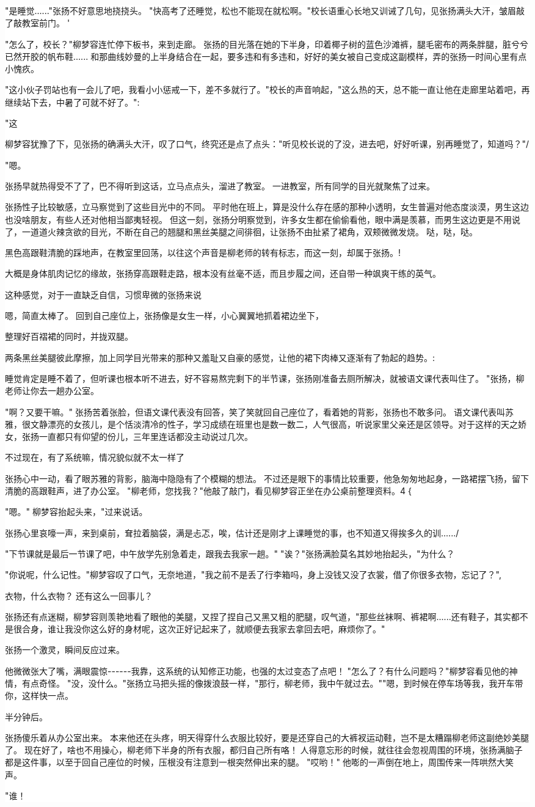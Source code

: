 "是睡觉......"张扬不好意思地挠挠头。 "快高考了还睡觉，松也不能现在就松啊。"校长语重心长地又训诫了几句，见张扬满头大汗，皱眉敲了敲教室前门。 '

"怎么了，校长？"柳梦容连忙停下板书，来到走廊。 张扬的目光落在她的下半身，印着椰子树的蓝色沙滩裤，腿毛密布的两条胖腿，脏兮兮已然开胶的帆布鞋...... 和那曲线妙曼的上半身结合在一起，要多违和有多违和，好好的美女被自己变成这副模样，弄的张扬一时间心里有点小愧疚。

"这小伙子罚站也有一会儿了吧，我看小小惩戒一下，差不多就行了。"校长的声音响起，"这么热的天，总不能一直让他在走廊里站着吧，再继续站下去，中暑了可就不好了。":

"这

柳梦容犹豫了下，见张扬的确满头大汗，叹了口气，终究还是点了点头："听见校长说的了没，进去吧，好好听课，别再睡觉了，知道吗？"/

"嗯。

张扬早就热得受不了了，巴不得听到这话，立马点点头，溜进了教室。 一进教室，所有同学的目光就聚焦了过来。

张扬性子比较敏感，立马察觉到了这些目光中的不同。 平时他在班上，算是没什么存在感的那种小透明，女生普遍对他态度淡漠，男生这边也没啥朋友，有些人还对他相当鄙夷轻视。 但这一刻，张扬分明察觉到，许多女生都在偷偷看他，眼中满是羡慕，而男生这边更是不用说了，一道道火辣贪欲的目光，不断在自己的翘腿和黑丝美腿之间徘徊，让张扬不由扯紧了裙角，双颊微微发烧。 哒，哒，哒。

黑色高跟鞋清脆的踩地声，在教室里回荡，以往这个声音是柳老师的转有标志，而这一刻，却属于张扬。!

大概是身体肌肉记忆的缘故，张扬穿高跟鞋走路，根本没有丝毫不适，而且步履之间，还自带一种飒爽干练的英气。

这种感觉，对于一直缺乏自信，习惯卑微的张扬来说

嗯，简直太棒了。 回到自己座位上，张扬像是女生一样，小心翼翼地抓着裙边坐下，

整理好百褶裙的同时，并拢双腿。

两条黑丝美腿彼此摩擦，加上同学目光带来的那种又羞耻又自豪的感觉，让他的裙下肉棒又逐渐有了勃起的趋势。:

睡觉肯定是睡不着了，但听课也根本听不进去，好不容易熬完剩下的半节课，张扬刚准备去厕所解决，就被语文课代表叫住了。 "张扬，柳老师让你去一趟办公室。

"啊？又要干嘛。" 张扬苦着张脸，但语文课代表没有回答，笑了笑就回自己座位了，看着她的背影，张扬也不敢多问。 语文课代表叫苏雅，很文静漂亮的女孩儿，是个恬淡清冷的性子，学习成绩在班里也是数一数二，人气很高，听说家里父亲还是区领导。对于这样的天之娇女，张扬一直都只有仰望的份儿，三年里连话都没主动说过几次。

不过现在，有了系统嘛，情况貌似就不太一样了

张扬心中一动，看了眼苏雅的背影，脑海中隐隐有了个模糊的想法。 不过还是眼下的事情比较重要，他急匆匆地起身，一路裙摆飞扬，留下清脆的高跟鞋声，进了办公室。 "柳老师，您找我？"他敲了敲门，看见柳梦容正坐在办公桌前整理资料。4 {

"嗯。" 柳梦容抬起头来，"过来说话。

张扬心里哀嚎一声，来到桌前，耷拉着脑袋，满是忐忑，唉，估计还是刚才上课睡觉的事，也不知道又得挨多久的训....../

"下节课就是最后一节课了吧，中午放学先别急着走，跟我去我家一趟。" "诶？"张扬满脸莫名其妙地抬起头，"为什么？

"你说呢，什么记性。"柳梦容叹了口气，无奈地道，"我之前不是丢了行李箱吗，身上没钱又没了衣裳，借了你很多衣物，忘记了？",

衣物，什么衣物？ 还有这么一回事儿？

张扬还有点迷糊，柳梦容则羡艳地看了眼他的美腿，又捏了捏自己又黑又粗的肥腿，叹气道，"那些丝袜啊、裤裙啊......还有鞋子，其实都不是很合身，谁让我没你这么好的身材呢，这次正好记起来了，就顺便去我家去拿回去吧，麻烦你了。"

张扬一个激灵，瞬间反应过来。

他微微张大了嘴，满眼震惊------我靠，这系统的认知修正功能，也强的太过变态了点吧！ "怎么了？有什么问题吗？"柳梦容看见他的神情，有点奇怪。 "没，没什么。"张扬立马把头摇的像拨浪鼓一样，"那行，柳老师，我中午就过去。""嗯，到时候在停车场等我，我开车带你，这样快一点。

半分钟后。

张扬傻乐着从办公室出来。 本来他还在头疼，明天得穿什么衣服比较好，要是还穿自己的大裤衩运动鞋，岂不是太糟蹋柳老师这副绝妙美腿了。 现在好了，啥也不用操心，柳老师下半身的所有衣服，都归自己所有咯！ 人得意忘形的时候，就往往会忽视周围的环境，张扬满脑子都是这件事，以至于回自己座位的时候，压根没有注意到一根突然伸出来的腿。 "哎哟！" 他嘭的一声倒在地上，周围传来一阵哄然大笑声。

"谁！
